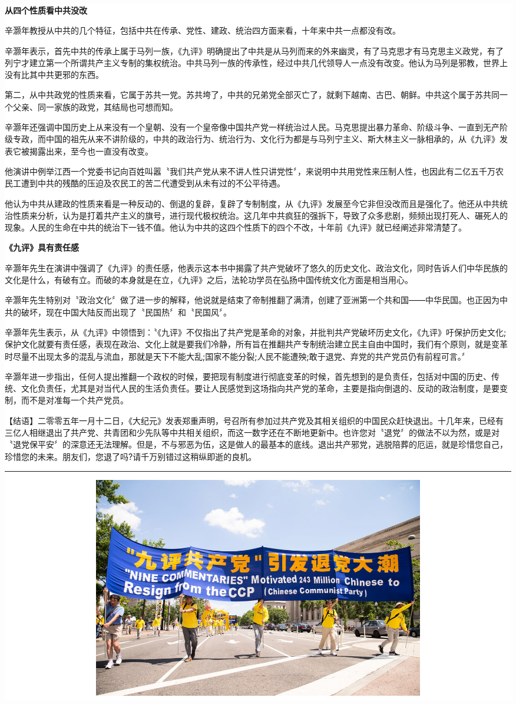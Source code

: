 <b>从四个性质看中共没改</b>

辛灏年教授从中共的几个特征，包括中共在传承、党性、建政、统治四方面来看，十年来中共一点都没有改。

辛灏年表示，首先中共的传承上属于马列一族，《九评》明确提出了中共是从马列而来的外来幽灵，有了马克思才有马克思主义政党，有了列宁才建立第一个所谓共产主义专制的集权统治。中共马列一族的传承性，经过中共几代领导人一点没有改变。他认为马列是邪教，世界上没有比其中共更邪的东西。

第二，从中共政党的性质来看，它属于苏共一党。苏共垮了，中共的兄弟党全部灭亡了，就剩下越南、古巴、朝鲜。中共这个属于苏共同一个父亲、同一家族的政党，其结局也可想而知。

辛灏年还强调中国历史上从来没有一个皇朝、没有一个皇帝像中国共产党一样统治过人民。马克思提出暴力革命、阶级斗争、一直到无产阶级专政，而中国的祖先从来不讲阶级的，中共的政治行为、统治行为、文化行为都是与马列宁主义、斯大林主义一脉相承的，从《九评》发表它被揭露出来，至今也一直没有改变。

他演讲中例举江西一个党委书记向百姓叫嚣〝我们共产党从来不讲人性只讲党性〞，来说明中共用党性来压制人性，也因此有二亿五千万农民工遭到中共的残酷的压迫及农民工的苦二代遭受到从未有过的不公平待遇。

他认为中共从建政的性质来看是一种反动的、倒退的复辟，复辟了专制制度，从《九评》发展至今它非但没改而且是强化了。他还从中共统治性质来分析，认为是打着共产主义的旗号，进行现代极权统治。这几年中共疯狂的强拆下，导致了众多悲剧，频频出现打死人、碾死人的现象。人民的生命在中共的统治下一钱不值。他认为中共的这四个性质下的四个不改，十年前《九评》就已经阐述非常清楚了。


<b>《九评》具有责任感</b>

辛灏年先生在演讲中强调了《九评》的责任感，他表示这本书中揭露了共产党破坏了悠久的历史文化、政治文化，同时告诉人们中华民族的文化是什么，有破有立。而破的本身就是在立，《九评》之后，法轮功学员在弘扬中国传统文化方面是相当用心。

辛灏年先生特别对〝政治文化〞做了进一步的解释，他说就是结束了帝制推翻了满清，创建了亚洲第一个共和国——中华民国。也正因为中共的破坏，现在中国大陆反而出现了〝民国热〞和〝民国风〞。

辛灏年先生表示，从《九评》中领悟到：〝《九评》不仅指出了共产党是革命的对象，并批判共产党破坏历史文化，《九评》吁保护历史文化;保护文化就要有责任感，表现在政治、文化上就是要我们冷静，所有旨在推翻共产专制统治建立民主自由中国时，我们有个原则，就是变革时尽量不出现太多的混乱与流血，那就是天下不能大乱;国家不能分裂;人民不能遭殃;敢于退党、弃党的共产党员仍有前程可言。〞

辛灏年进一步指出，任何人提出推翻一个政权的时候，要把现有制度进行彻底变革的时候，首先想到的是负责任，包括对中国的历史、传统、文化负责任，尤其是对当代人民的生活负责任。要让人民感觉到这场指向共产党的革命，主要是指向倒退的、反动的政治制度，是要变制，而不是对准每一个共产党员。

【结语】二零零五年一月十二日，《大纪元》发表郑重声明，号召所有参加过共产党及其相关组织的中国民众赶快退出。十几年来，已经有三亿人相继退出了共产党、共青团和少先队等中共相关组织，而这一数字还在不断地更新中。也许您对〝退党〞的做法不以为然，或是对〝退党保平安〞的深意还无法理解。但是，不与邪恶为伍，这是做人的最基本的底线。退出共产邪党，逃脱陪葬的厄运，就是珍惜您自己，珍惜您的未来。朋友们，您退了吗?请千万别错过这稍纵即逝的良机。

<hr>

<div align=center>
<img src="images/9P@1200x1200.jpg"width=550>
</div>
